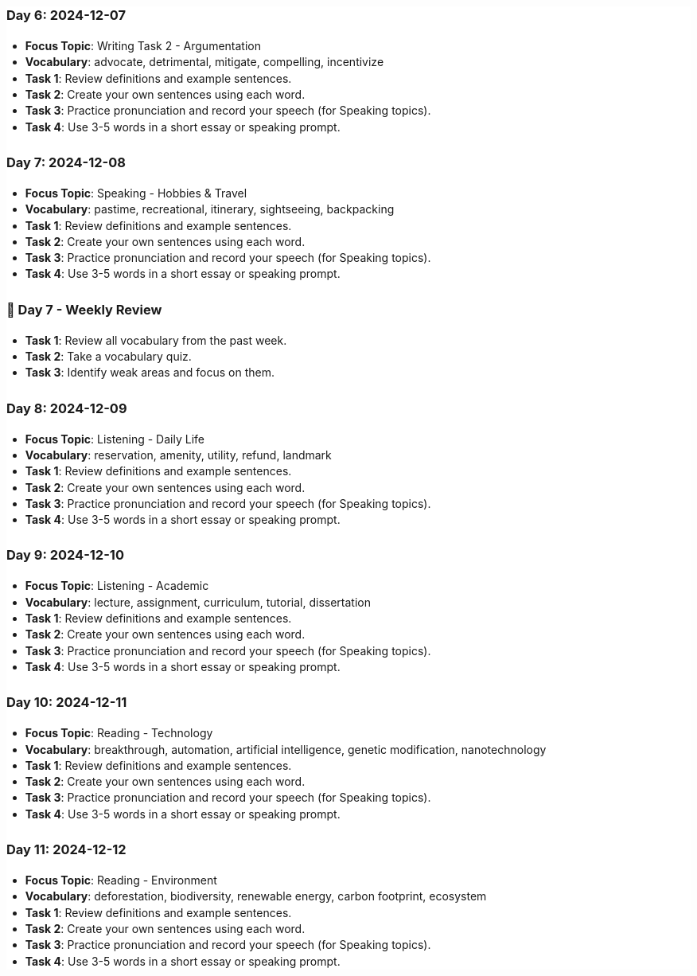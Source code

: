 ### Day 6: 2024-12-07
- **Focus Topic**: Writing Task 2 - Argumentation
- **Vocabulary**: advocate, detrimental, mitigate, compelling, incentivize
- **Task 1**: Review definitions and example sentences.
- **Task 2**: Create your own sentences using each word.
- **Task 3**: Practice pronunciation and record your speech (for Speaking topics).
- **Task 4**: Use 3-5 words in a short essay or speaking prompt.

### Day 7: 2024-12-08
- **Focus Topic**: Speaking - Hobbies & Travel
- **Vocabulary**: pastime, recreational, itinerary, sightseeing, backpacking
- **Task 1**: Review definitions and example sentences.
- **Task 2**: Create your own sentences using each word.
- **Task 3**: Practice pronunciation and record your speech (for Speaking topics).
- **Task 4**: Use 3-5 words in a short essay or speaking prompt.

### 📖 Day 7 - Weekly Review
- **Task 1**: Review all vocabulary from the past week.
- **Task 2**: Take a vocabulary quiz.
- **Task 3**: Identify weak areas and focus on them.

### Day 8: 2024-12-09
- **Focus Topic**: Listening - Daily Life
- **Vocabulary**: reservation, amenity, utility, refund, landmark
- **Task 1**: Review definitions and example sentences.
- **Task 2**: Create your own sentences using each word.
- **Task 3**: Practice pronunciation and record your speech (for Speaking topics).
- **Task 4**: Use 3-5 words in a short essay or speaking prompt.

### Day 9: 2024-12-10
- **Focus Topic**: Listening - Academic
- **Vocabulary**: lecture, assignment, curriculum, tutorial, dissertation
- **Task 1**: Review definitions and example sentences.
- **Task 2**: Create your own sentences using each word.
- **Task 3**: Practice pronunciation and record your speech (for Speaking topics).
- **Task 4**: Use 3-5 words in a short essay or speaking prompt.

### Day 10: 2024-12-11
- **Focus Topic**: Reading - Technology
- **Vocabulary**: breakthrough, automation, artificial intelligence, genetic modification, nanotechnology
- **Task 1**: Review definitions and example sentences.
- **Task 2**: Create your own sentences using each word.
- **Task 3**: Practice pronunciation and record your speech (for Speaking topics).
- **Task 4**: Use 3-5 words in a short essay or speaking prompt.

### Day 11: 2024-12-12
- **Focus Topic**: Reading - Environment
- **Vocabulary**: deforestation, biodiversity, renewable energy, carbon footprint, ecosystem
- **Task 1**: Review definitions and example sentences.
- **Task 2**: Create your own sentences using each word.
- **Task 3**: Practice pronunciation and record your speech (for Speaking topics).
- **Task 4**: Use 3-5 words in a short essay or speaking prompt.
